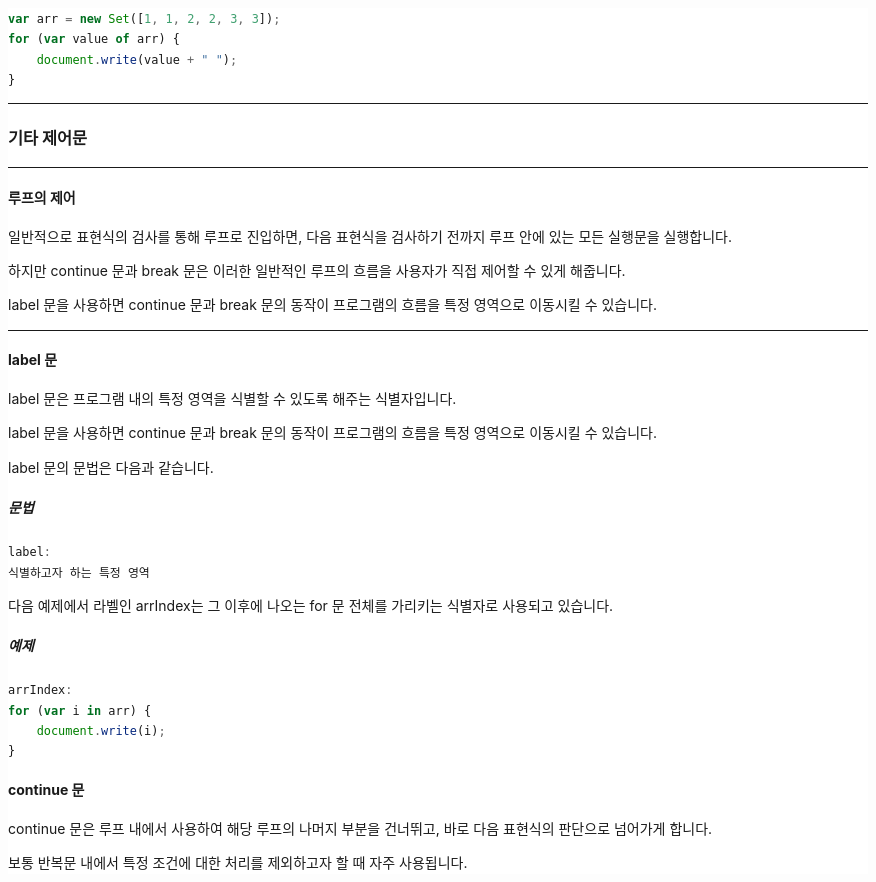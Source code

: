 ``` js
var arr = new Set([1, 1, 2, 2, 3, 3]);
for (var value of arr) {
    document.write(value + " ");
}
```



---

### 기타 제어문

------

#### 루프의 제어

일반적으로 표현식의 검사를 통해 루프로 진입하면, 다음 표현식을 검사하기 전까지 루프 안에 있는 모든 실행문을 실행합니다.

하지만 continue 문과 break 문은 이러한 일반적인 루프의 흐름을 사용자가 직접 제어할 수 있게 해줍니다.

label 문을 사용하면 continue 문과 break 문의 동작이 프로그램의 흐름을 특정 영역으로 이동시킬 수 있습니다.

------

#### label 문

label 문은 프로그램 내의 특정 영역을 식별할 수 있도록 해주는 식별자입니다.

label 문을 사용하면 continue 문과 break 문의 동작이 프로그램의 흐름을 특정 영역으로 이동시킬 수 있습니다.

 

label 문의 문법은 다음과 같습니다.

##### 문법

``` js
label:
식별하고자 하는 특정 영역
```



다음 예제에서 라벨인 arrIndex는 그 이후에 나오는 for 문 전체를 가리키는 식별자로 사용되고 있습니다.

##### 예제

``` js
arrIndex:
for (var i in arr) {
    document.write(i);
}
```



#### continue 문

continue 문은 루프 내에서 사용하여 해당 루프의 나머지 부분을 건너뛰고, 바로 다음 표현식의 판단으로 넘어가게 합니다.

보통 반복문 내에서 특정 조건에 대한 처리를 제외하고자 할 때 자주 사용됩니다.
